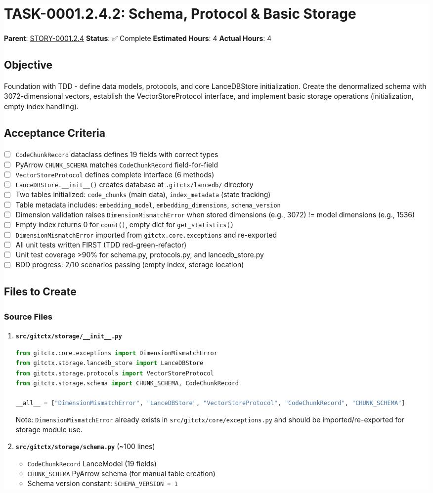 # TASK-0001.2.4.2: Schema, Protocol & Basic Storage

**Parent**: [STORY-0001.2.4](README.md)
**Status**: ✅ Complete
**Estimated Hours**: 4
**Actual Hours**: 4

## Objective

Foundation with TDD - define data models, protocols, and core LanceDBStore initialization. Create the denormalized schema with 3072-dimensional vectors, establish the VectorStoreProtocol interface, and implement basic storage operations (initialization, empty index handling).

## Acceptance Criteria

- [ ] `CodeChunkRecord` dataclass defines 19 fields with correct types
- [ ] PyArrow `CHUNK_SCHEMA` matches `CodeChunkRecord` field-for-field
- [ ] `VectorStoreProtocol` defines complete interface (6 methods)
- [ ] `LanceDBStore.__init__()` creates database at `.gitctx/lancedb/` directory
- [ ] Two tables initialized: `code_chunks` (main data), `index_metadata` (state tracking)
- [ ] Table metadata includes: `embedding_model`, `embedding_dimensions`, `schema_version`
- [ ] Dimension validation raises `DimensionMismatchError` when stored dimensions (e.g., 3072) != model dimensions (e.g., 1536)
- [ ] Empty index returns 0 for `count()`, empty dict for `get_statistics()`
- [ ] `DimensionMismatchError` imported from `gitctx.core.exceptions` and re-exported
- [ ] All unit tests written FIRST (TDD red-green-refactor)
- [ ] Unit test coverage >90% for schema.py, protocols.py, and lancedb_store.py
- [ ] BDD progress: 2/10 scenarios passing (empty index, storage location)

## Files to Create

### Source Files

1. **`src/gitctx/storage/__init__.py`**
   ```python
   from gitctx.core.exceptions import DimensionMismatchError
   from gitctx.storage.lancedb_store import LanceDBStore
   from gitctx.storage.protocols import VectorStoreProtocol
   from gitctx.storage.schema import CHUNK_SCHEMA, CodeChunkRecord

   __all__ = ["DimensionMismatchError", "LanceDBStore", "VectorStoreProtocol", "CodeChunkRecord", "CHUNK_SCHEMA"]
   ```

   Note: `DimensionMismatchError` already exists in `src/gitctx/core/exceptions.py` and should be imported/re-exported for storage module use.

2. **`src/gitctx/storage/schema.py`** (~100 lines)
   - `CodeChunkRecord` LanceModel (19 fields)
   - `CHUNK_SCHEMA` PyArrow schema (for manual table creation)
   - Schema version constant: `SCHEMA_VERSION = 1`
